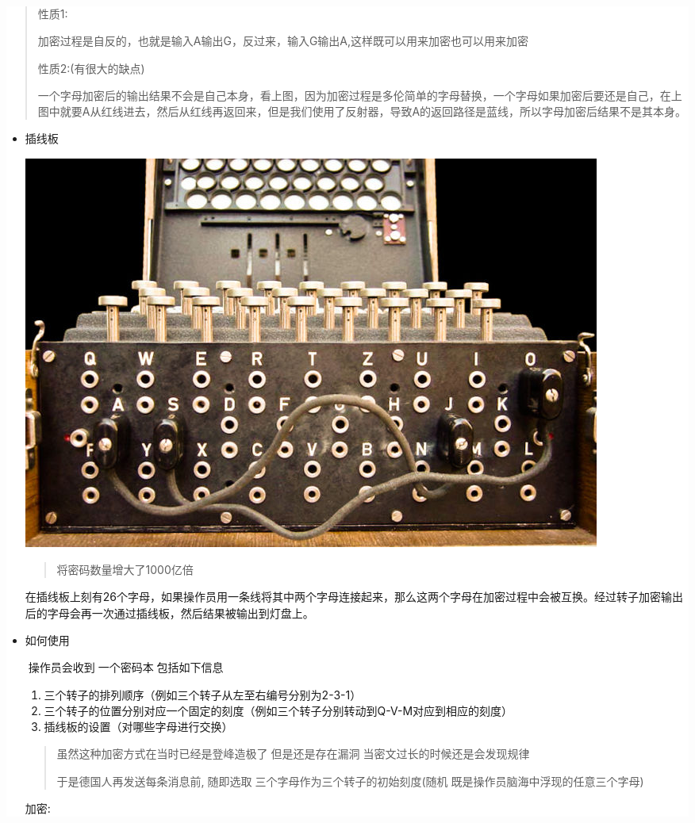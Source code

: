 > 性质1:
>
> 加密过程是自反的，也就是输入A输出G，反过来，输入G输出A,这样既可以用来加密也可以用来加密
>
> 性质2:(有很大的缺点)
>
> 一个字母加密后的输出结果不会是自己本身，看上图，因为加密过程是多伦简单的字母替换，一个字母如果加密后要还是自己，在上图中就要A从红线进去，然后从红线再返回来，但是我们使用了反射器，导致A的返回路径是蓝线，所以字母加密后结果不是其本身。

- 插线板

  ![插线板](Enigma.assets/0c4b7d2bbdb24760a338374e1bf7c5b0_hd.jpg)

  > 将密码数量增大了1000亿倍

  在插线板上刻有26个字母，如果操作员用一条线将其中两个字母连接起来，那么这两个字母在加密过程中会被互换。经过转子加密输出后的字母会再一次通过插线板，然后结果被输出到灯盘上。

- 如何使用

  ​	操作员会收到 一个密码本 包括如下信息

  1. 三个转子的排列顺序（例如三个转子从左至右编号分别为2-3-1）
  2. 三个转子的位置分别对应一个固定的刻度（例如三个转子分别转动到Q-V-M对应到相应的刻度）
  3. 插线板的设置（对哪些字母进行交换）

  > 虽然这种加密方式在当时已经是登峰造极了 但是还是存在漏洞 当密文过长的时候还是会发现规律
  >
  > 于是德国人再发送每条消息前, 随即选取 三个字母作为三个转子的初始刻度(随机 既是操作员脑海中浮现的任意三个字母)

  加密:
